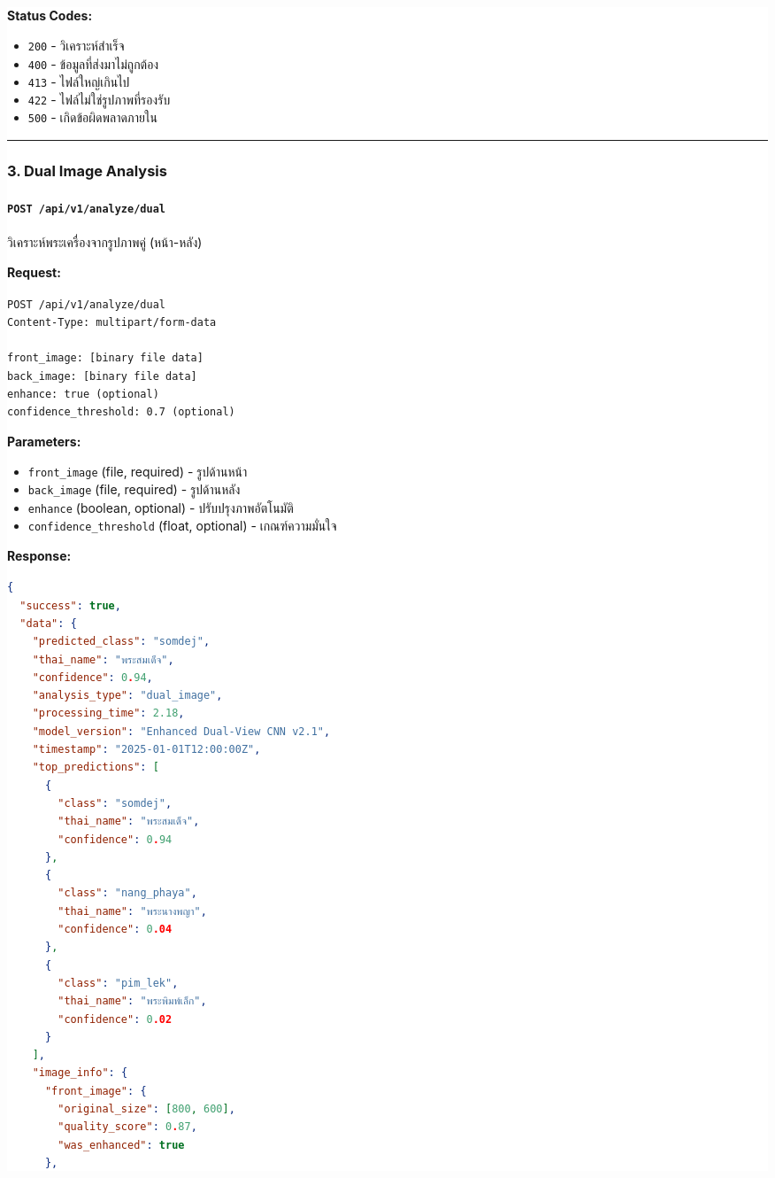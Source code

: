 **Status Codes:**
- `200` - วิเคราะห์สำเร็จ
- `400` - ข้อมูลที่ส่งมาไม่ถูกต้อง
- `413` - ไฟล์ใหญ่เกินไป
- `422` - ไฟล์ไม่ใช่รูปภาพที่รองรับ
- `500` - เกิดข้อผิดพลาดภายใน

---

### 3. Dual Image Analysis

#### `POST /api/v1/analyze/dual`
วิเคราะห์พระเครื่องจากรูปภาพคู่ (หน้า-หลัง)

**Request:**
```http
POST /api/v1/analyze/dual
Content-Type: multipart/form-data

front_image: [binary file data]
back_image: [binary file data]
enhance: true (optional)
confidence_threshold: 0.7 (optional)
```

**Parameters:**
- `front_image` (file, required) - รูปด้านหน้า
- `back_image` (file, required) - รูปด้านหลัง
- `enhance` (boolean, optional) - ปรับปรุงภาพอัตโนมัติ
- `confidence_threshold` (float, optional) - เกณฑ์ความมั่นใจ

**Response:**
```json
{
  "success": true,
  "data": {
    "predicted_class": "somdej",
    "thai_name": "พระสมเด็จ",
    "confidence": 0.94,
    "analysis_type": "dual_image",
    "processing_time": 2.18,
    "model_version": "Enhanced Dual-View CNN v2.1",
    "timestamp": "2025-01-01T12:00:00Z",
    "top_predictions": [
      {
        "class": "somdej",
        "thai_name": "พระสมเด็จ",
        "confidence": 0.94
      },
      {
        "class": "nang_phaya", 
        "thai_name": "พระนางพญา",
        "confidence": 0.04
      },
      {
        "class": "pim_lek",
        "thai_name": "พระพิมพ์เล็ก",
        "confidence": 0.02
      }
    ],
    "image_info": {
      "front_image": {
        "original_size": [800, 600],
        "quality_score": 0.87,
        "was_enhanced": true
      },
```